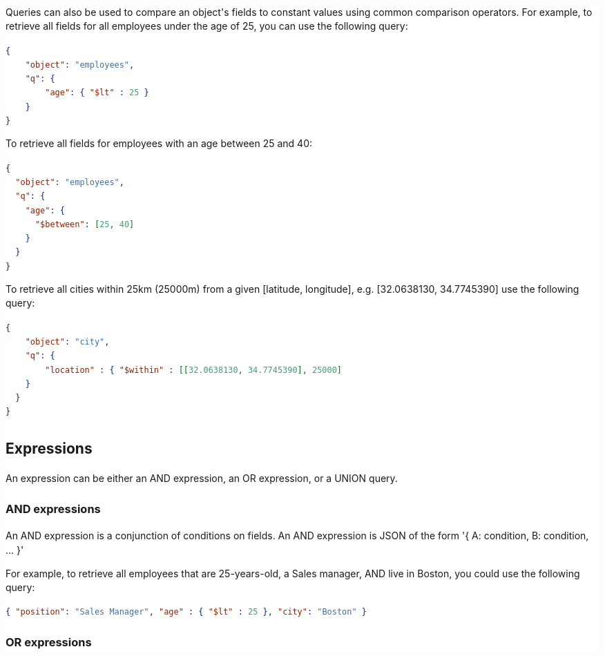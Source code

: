 Queries can also be used to compare an object's  fields to constant values using common comparison operators. For example, to retrieve all fields for all employees under the age of 25, you can use the following query:

```JSON
{
    "object": "employees",
    "q": {
        "age": { "$lt" : 25 }
    }  
}
```

To retrieve all fields for employees with an age between 25 and 40:

```JSON
{
  "object": "employees",
  "q": {
    "age": {
      "$between": [25, 40]
    }
  }  
}
```

To retrieve all cities within 25km (25000m) from a given [latitude, longitude], e.g. [32.0638130, 34.7745390] use the following query:

```JSON
{
    "object": "city",
    "q": {
        "location" : { "$within" : [[32.0638130, 34.7745390], 25000]
    }
  }
}
```

## Expressions

An expression can be either an AND expression, an OR expression, or a UNION query.

### AND expressions
An AND expression is a conjunction of conditions on fields. An AND expression is JSON of the form '{ A: condition,
B: condition, ... }'

For example, to retrieve all employees that are 25-years-old, a Sales manager, AND live in Boston, you could use the following query:

```JSON
{ "position": "Sales Manager", "age" : { "$lt" : 25 }, "city": "Boston" }
```

### OR expressions

